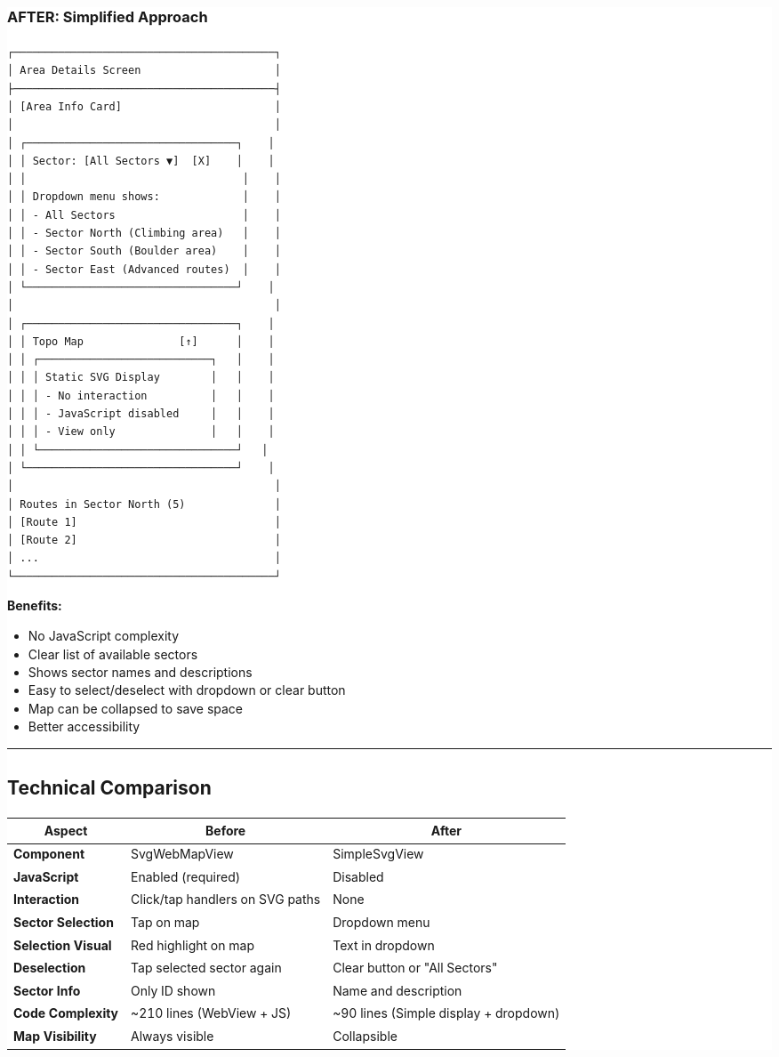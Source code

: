 ### AFTER: Simplified Approach

```
┌─────────────────────────────────────────┐
│ Area Details Screen                     │
├─────────────────────────────────────────┤
│ [Area Info Card]                        │
│                                         │
│ ┌─────────────────────────────────┐    │
│ │ Sector: [All Sectors ▼]  [X]    │    │
│ │                                  │    │
│ │ Dropdown menu shows:             │    │
│ │ - All Sectors                    │    │
│ │ - Sector North (Climbing area)   │    │
│ │ - Sector South (Boulder area)    │    │
│ │ - Sector East (Advanced routes)  │    │
│ └─────────────────────────────────┘    │
│                                         │
│ ┌─────────────────────────────────┐    │
│ │ Topo Map               [↑]      │    │
│ │ ┌───────────────────────────┐   │    │
│ │ │ Static SVG Display        │   │    │
│ │ │ - No interaction          │   │    │
│ │ │ - JavaScript disabled     │   │    │
│ │ │ - View only               │   │    │
│ │ └───────────────────────────────┘   │
│ └─────────────────────────────────┘    │
│                                         │
│ Routes in Sector North (5)              │
│ [Route 1]                               │
│ [Route 2]                               │
│ ...                                     │
└─────────────────────────────────────────┘
```

**Benefits:**
- No JavaScript complexity
- Clear list of available sectors
- Shows sector names and descriptions
- Easy to select/deselect with dropdown or clear button
- Map can be collapsed to save space
- Better accessibility

---

## Technical Comparison

| Aspect | Before | After |
|--------|--------|-------|
| **Component** | SvgWebMapView | SimpleSvgView |
| **JavaScript** | Enabled (required) | Disabled |
| **Interaction** | Click/tap handlers on SVG paths | None |
| **Sector Selection** | Tap on map | Dropdown menu |
| **Selection Visual** | Red highlight on map | Text in dropdown |
| **Deselection** | Tap selected sector again | Clear button or "All Sectors" |
| **Sector Info** | Only ID shown | Name and description |
| **Code Complexity** | ~210 lines (WebView + JS) | ~90 lines (Simple display + dropdown) |
| **Map Visibility** | Always visible | Collapsible |
